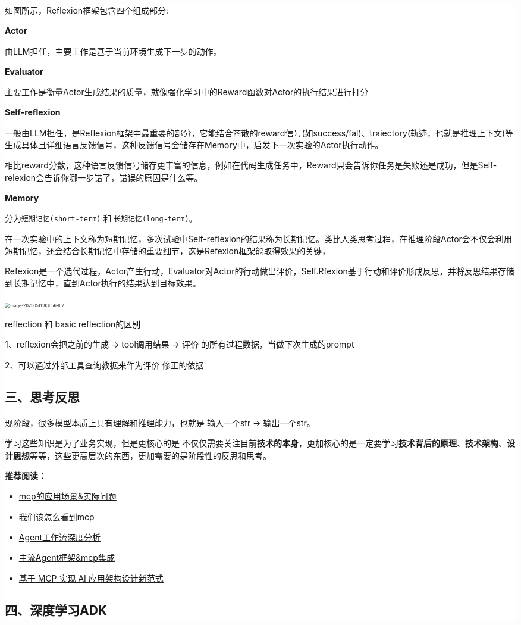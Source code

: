 如图所示，Reflexion框架包含四个组成部分:

**Actor**

由LLM担任，主要工作是基于当前环境生成下一步的动作。

**Evaluator**

主要工作是衡量Actor生成结果的质量，就像强化学习中的Reward函数对Actor的执行结果进行打分

**Self-reflexion**

一般由LLM担任，是Reflexion框架中最重要的部分，它能结合商散的reward信号(如success/fal)、traiectory(轨迹，也就是推理上下文)等生成具体且详细语言反馈信号，这种反馈信号会储存在Memory中，启发下一次实验的Actor执行动作。

相比reward分数，这种语言反馈信号储存更丰富的信息，例如在代码生成任务中，Reward只会告诉你任务是失败还是成功，但是Self-relexion会告诉你哪一步错了，错误的原因是什么等。

**Memory**

分为`短期记忆(short-term)` 和 `长期记忆(long-term)`。

在一次实验中的上下文称为短期记忆，多次试验中Self-reflexion的结果称为长期记忆。类比人类思考过程，在推理阶段Actor会不仅会利用短期记忆，还会结合长期记忆中存储的重要细节，这是Refexion框架能取得效果的关键，

Refexion是一个选代过程，Actor产生行动，Evaluator对Actor的行动做出评价，Self.Rfexion基于行动和评价形成反思，并将反思结果存储到长期记忆中，直到Actor执行的结果达到目标效果。

<img src="/Users/xuchen/Library/Application Support/typora-user-images/image-20250511183656962.png" alt="image-20250511183656962" style="zoom:50%;" />

reflection 和 basic reflection的区别

1、reflexion会把之前的生成 -> tool调用结果 -> 评价 的所有过程数据，当做下次生成的prompt

2、可以通过外部工具查询教据来作为评价 修正的依据







## 三、思考反思

现阶段，很多模型本质上只有理解和推理能力，也就是 输入一个str -> 输出一个str。

学习这些知识是为了业务实现，但是更核心的是 不仅仅需要关注目前**技术的本身**，更加核心的是一定要学习**技术背后的原理**、**技术架构**、**设计思想**等等，这些更高层次的东西，更加需要的是阶段性的反思和思考。

**推荐阅读：**

- [mcp的应用场景&实际问题](https://mp.weixin.qq.com/s/0Gpt4jGCqZhYJsZFdrIkyw)

- [我们该怎么看到mcp](https://mp.weixin.qq.com/s/GrEWFqpmvp1LfURAT1XzZw)
- [Agent工作流深度分析](https://mp.weixin.qq.com/s/wGZ7G4e-Rch_EqirFt0Ybg)
- [主流Agent框架&mcp集成](https://mp.weixin.qq.com/s/WGOnLFLAZhdvxu1qUs8Aww)
- [基于 MCP 实现 AI 应用架构设计新范式](https://mp.weixin.qq.com/s/vHkVfIHnm_k8ZDnyj8Sb1Q)







## 四、深度学习ADK

